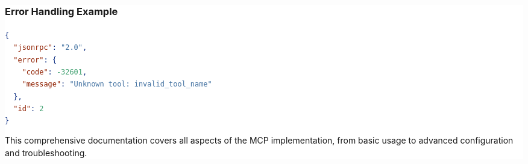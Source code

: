### Error Handling Example

```json
{
  "jsonrpc": "2.0",
  "error": {
    "code": -32601,
    "message": "Unknown tool: invalid_tool_name"
  },
  "id": 2
}
```

This comprehensive documentation covers all aspects of the MCP implementation, from basic usage to advanced configuration and troubleshooting.


